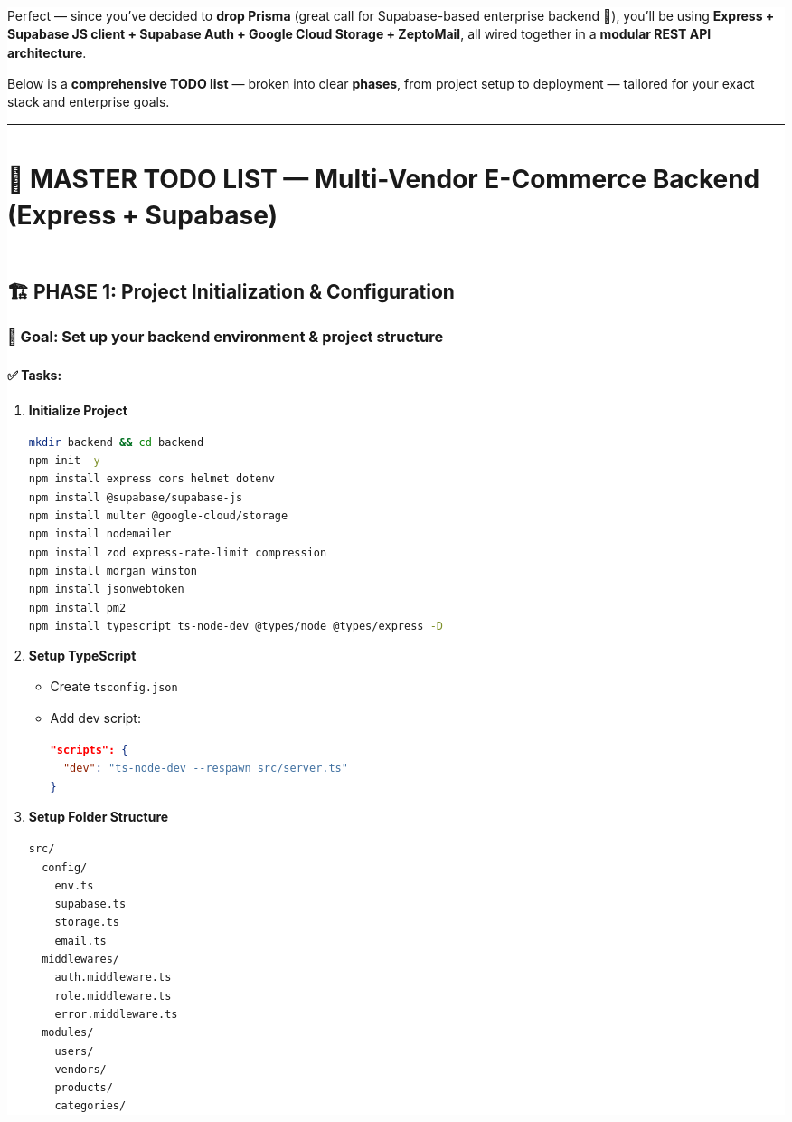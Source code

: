 Perfect — since you’ve decided to **drop Prisma** (great call for Supabase-based enterprise backend 👏), you’ll be using **Express + Supabase JS client + Supabase Auth + Google Cloud Storage + ZeptoMail**, all wired together in a **modular REST API architecture**.

Below is a **comprehensive TODO list** — broken into clear **phases**, from project setup to deployment — tailored for your exact stack and enterprise goals.

---

# 🧭 MASTER TODO LIST — Multi-Vendor E-Commerce Backend (Express + Supabase)

---

## 🏗️ PHASE 1: Project Initialization & Configuration

### 🎯 Goal: Set up your backend environment & project structure

#### ✅ Tasks:

1. **Initialize Project**

   ```bash
   mkdir backend && cd backend
   npm init -y
   npm install express cors helmet dotenv
   npm install @supabase/supabase-js
   npm install multer @google-cloud/storage
   npm install nodemailer
   npm install zod express-rate-limit compression
   npm install morgan winston
   npm install jsonwebtoken
   npm install pm2
   npm install typescript ts-node-dev @types/node @types/express -D
   ```

2. **Setup TypeScript**

   - Create `tsconfig.json`
   - Add dev script:

     ```json
     "scripts": {
       "dev": "ts-node-dev --respawn src/server.ts"
     }
     ```

3. **Setup Folder Structure**

   ```
   src/
     config/
       env.ts
       supabase.ts
       storage.ts
       email.ts
     middlewares/
       auth.middleware.ts
       role.middleware.ts
       error.middleware.ts
     modules/
       users/
       vendors/
       products/
       categories/
   ```